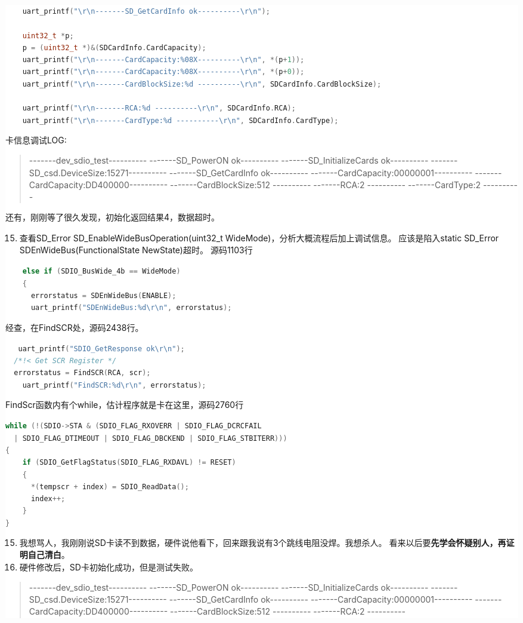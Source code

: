```c
    uart_printf("\r\n-------SD_GetCardInfo ok----------\r\n");

	uint32_t *p;
	p = (uint32_t *)&(SDCardInfo.CardCapacity);
	uart_printf("\r\n-------CardCapacity:%08X----------\r\n", *(p+1));
    uart_printf("\r\n-------CardCapacity:%08X----------\r\n", *(p+0));   
    uart_printf("\r\n-------CardBlockSize:%d ----------\r\n", SDCardInfo.CardBlockSize);

    uart_printf("\r\n-------RCA:%d ----------\r\n", SDCardInfo.RCA);
    uart_printf("\r\n-------CardType:%d ----------\r\n", SDCardInfo.CardType);
```
卡信息调试LOG:
>-------dev_sdio_test----------
-------SD_PowerON ok----------
-------SD_InitializeCards ok----------
-------SD_csd.DeviceSize:15271----------
-------SD_GetCardInfo ok----------
-------CardCapacity:00000001----------
-------CardCapacity:DD400000----------
-------CardBlockSize:512 ----------
-------RCA:2 ----------
-------CardType:2 ----------

还有，刚刚等了很久发现，初始化返回结果4，数据超时。

15. 查看SD_Error SD_EnableWideBusOperation(uint32_t WideMode)，分析大概流程后加上调试信息。
应该是陷入static SD_Error SDEnWideBus(FunctionalState NewState)超时。
源码1103行
```c
    else if (SDIO_BusWide_4b == WideMode)
    {
      errorstatus = SDEnWideBus(ENABLE);
      uart_printf("SDEnWideBus:%d\r\n", errorstatus);
```
经查，在FindSCR处，源码2438行。
```c
   uart_printf("SDIO_GetResponse ok\r\n");
  /*!< Get SCR Register */
  errorstatus = FindSCR(RCA, scr);
    uart_printf("FindSCR:%d\r\n", errorstatus);
```
FindScr函数内有个while，估计程序就是卡在这里，源码2760行
```c
while (!(SDIO->STA & (SDIO_FLAG_RXOVERR | SDIO_FLAG_DCRCFAIL
  | SDIO_FLAG_DTIMEOUT | SDIO_FLAG_DBCKEND | SDIO_FLAG_STBITERR)))
{
    if (SDIO_GetFlagStatus(SDIO_FLAG_RXDAVL) != RESET)
    {
      *(tempscr + index) = SDIO_ReadData();
      index++;
    }
}
```
15. 我想骂人，我刚刚说SD卡读不到数据，硬件说他看下，回来跟我说有3个跳线电阻没焊。我想杀人。
看来以后要**先学会怀疑别人，再证明自己清白**。
16. 硬件修改后，SD卡初始化成功，但是测试失败。
>-------dev_sdio_test----------
-------SD_PowerON ok----------
-------SD_InitializeCards ok----------
-------SD_csd.DeviceSize:15271----------
-------SD_GetCardInfo ok----------
-------CardCapacity:00000001----------
-------CardCapacity:DD400000----------
-------CardBlockSize:512 ----------
-------RCA:2 ----------